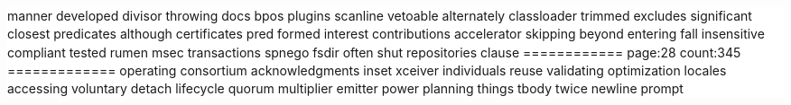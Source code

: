 manner
developed
divisor
throwing
docs
bpos
plugins
scanline
vetoable
alternately
classloader
trimmed
excludes
significant
closest
predicates
although
certificates
pred
formed
interest
contributions
accelerator
skipping
beyond
entering
fall
insensitive
compliant
tested
rumen
msec
transactions
spnego
fsdir
often
shut
repositories
clause
============ page:28 count:345 =============
operating
consortium
acknowledgments
inset
xceiver
individuals
reuse
validating
optimization
locales
accessing
voluntary
detach
lifecycle
quorum
multiplier
emitter
power
planning
things
tbody
twice
newline
prompt